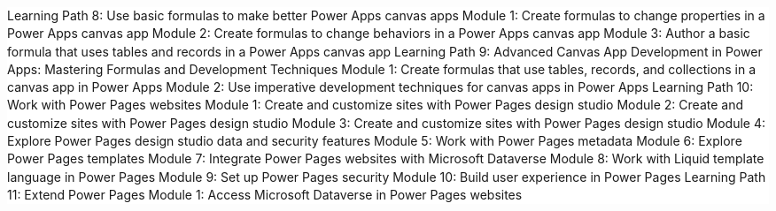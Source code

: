 <tr>
<td rowspan="5">Learning Path 8: Use basic formulas to make better Power Apps canvas apps</td>
<td>Module 1: Create formulas to change properties in a Power Apps</td>
</tr>
<tr>
<td>canvas app</td>
</tr>
<tr>
<td>Module 2: Create formulas to change behaviors in a Power Apps canvas app</td>
</tr>
<tr>
<td>Module 3: Author a basic formula that uses tables and records in</td>
</tr>
<tr>
<td>a Power Apps canvas app</td>
</tr>
<tr>
<td rowspan="3">Learning Path 9: Advanced Canvas App Development in Power Apps: Mastering Formulas and Development Techniques</td>
<td>Module 1: Create formulas that use tables, records, and collections in a canvas app in Power Apps</td>
</tr>
<tr>
<td>Module 2: Use imperative development techniques for canvas</td>
</tr>
<tr>
<td>apps in Power Apps</td>
</tr>
<tr>
<td rowspan="7">Learning Path 10: Work with Power Pages websites</td>
<td>Module 1: Create and customize sites with Power Pages design studio</td>
</tr>
<tr>
<td>Module 2: Create and customize sites with Power Pages design studio</td>
</tr>
<tr>
<td>Module 3: Create and customize sites with Power Pages design studio</td>
</tr>
<tr>
<td>Module 4: Explore Power Pages design studio data and security features</td>
</tr>
<tr>
<td>Module 5: Work with Power Pages metadata</td>
</tr>
<tr>
<td>Module 6: Explore Power Pages templates</td>
</tr>
<tr>
<td>Module 7: Integrate Power Pages websites with Microsoft Dataverse Module 8: Work with Liquid template language in Power Pages Module 9: Set up Power Pages security Module 10: Build user experience in Power Pages</td>
</tr>
<tr>
<td>Learning Path 11: Extend Power Pages</td>
<td>Module 1: Access Microsoft Dataverse in Power Pages websites</td>
</tr>
</table>
